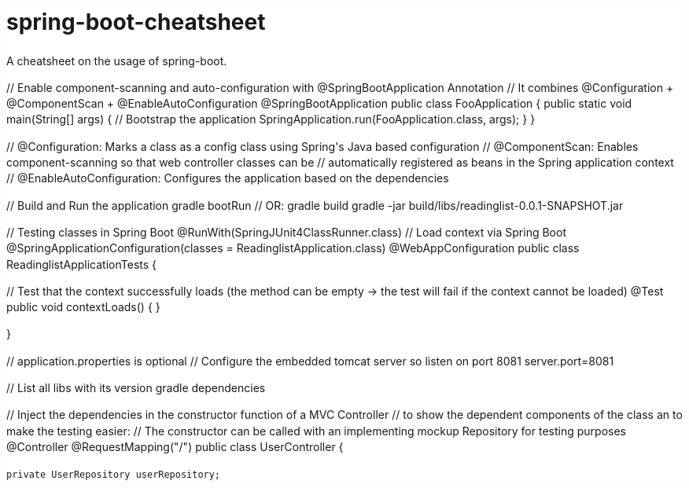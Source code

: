 spring-boot-cheatsheet
===================

A cheatsheet on the usage of spring-boot.

// Enable component-scanning and auto-configuration with @SpringBootApplication Annotation
// It combines @Configuration + @ComponentScan + @EnableAutoConfiguration
@SpringBootApplication
public class FooApplication {
  public static void main(String[] args) {
    // Bootstrap the application
    SpringApplication.run(FooApplication.class, args);
  }
}
 
// @Configuration:  Marks a class as a config class using Spring's Java based configuration
// @ComponentScan:  Enables component-scanning so that web controller classes can be
//                  automatically registered as beans in the Spring application context
// @EnableAutoConfiguration: Configures the application based on the dependencies
 
// Build and Run the application
gradle bootRun
// OR:
gradle build
gradle -jar build/libs/readinglist-0.0.1-SNAPSHOT.jar
 
// Testing classes in Spring Boot
@RunWith(SpringJUnit4ClassRunner.class)
// Load context via Spring Boot
@SpringApplicationConfiguration(classes = ReadinglistApplication.class)
@WebAppConfiguration
public class ReadinglistApplicationTests {
   
  // Test that the context successfully loads (the method can be empty -> the test will fail if the context cannot be loaded)
    @Test
    public void contextLoads() {
    }
 
}
 
// application.properties is optional
// Configure the embedded tomcat server so listen on port 8081
server.port=8081
 
// List all libs with its version 
gradle dependencies
 
// Inject the dependencies in the constructor function of a MVC Controller
// to show the dependent components of the class an to make the testing easier:
// The constructor can be called with an implementing mockup Repository for testing purposes
@Controller
@RequestMapping("/")
public class UserController {
     
    private UserRepository userRepository;
     